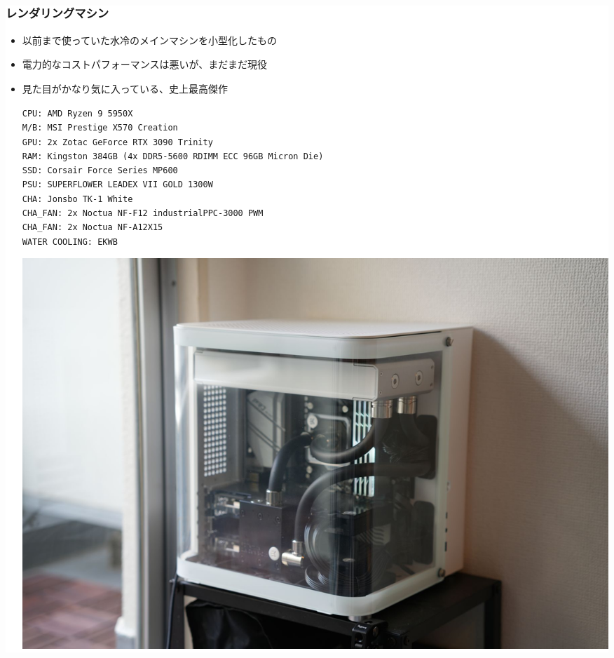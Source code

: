 ### レンダリングマシン

- 以前まで使っていた水冷のメインマシンを小型化したもの
- 電力的なコストパフォーマンスは悪いが、まだまだ現役
- 見た目がかなり気に入っている、史上最高傑作

  ```plaintext
  CPU: AMD Ryzen 9 5950X
  M/B: MSI Prestige X570 Creation
  GPU: 2x Zotac GeForce RTX 3090 Trinity
  RAM: Kingston 384GB (4x DDR5-5600 RDIMM ECC 96GB Micron Die)
  SSD: Corsair Force Series MP600
  PSU: SUPERFLOWER LEADEX VII GOLD 1300W
  CHA: Jonsbo TK-1 White
  CHA_FAN: 2x Noctua NF-F12 industrialPPC-3000 PWM
  CHA_FAN: 2x Noctua NF-A12X15
  WATER COOLING: EKWB
  ```

  ![bg vertical left:40%](assets/photo/photo_rendermachine1.jpg)